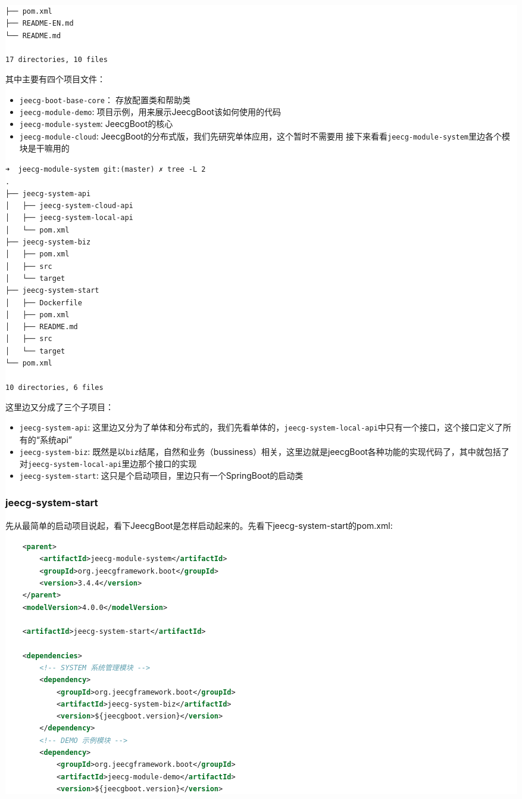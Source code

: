 ```shell
├── pom.xml
├── README-EN.md
└── README.md
 
17 directories, 10 files
```
其中主要有四个项目文件：
- `jeecg-boot-base-core`： 存放配置类和帮助类
- `jeecg-module-demo`: 项目示例，用来展示JeecgBoot该如何使用的代码
- `jeecg-module-system`: JeecgBoot的核心
- `jeecg-module-cloud`: JeecgBoot的分布式版，我们先研究单体应用，这个暂时不需要用 
接下来看看`jeecg-module-system`里边各个模块是干嘛用的
```shell
➜  jeecg-module-system git:(master) ✗ tree -L 2
.
├── jeecg-system-api
│   ├── jeecg-system-cloud-api
│   ├── jeecg-system-local-api
│   └── pom.xml
├── jeecg-system-biz
│   ├── pom.xml
│   ├── src
│   └── target
├── jeecg-system-start
│   ├── Dockerfile
│   ├── pom.xml
│   ├── README.md
│   ├── src
│   └── target
└── pom.xml
 
10 directories, 6 files
```
这里边又分成了三个子项目：
- `jeecg-system-api`: 这里边又分为了单体和分布式的，我们先看单体的，`jeecg-system-local-api`中只有一个接口，这个接口定义了所有的“系统api”
- `jeecg-system-biz`: 既然是以`biz`结尾，自然和业务（bussiness）相关，这里边就是jeecgBoot各种功能的实现代码了，其中就包括了对`jeecg-system-local-api`里边那个接口的实现
- `jeecg-system-start`: 这只是个启动项目，里边只有一个SpringBoot的启动类

### jeecg-system-start
先从最简单的启动项目说起，看下JeecgBoot是怎样启动起来的。先看下jeecg-system-start的pom.xml:
```xml
    <parent>
        <artifactId>jeecg-module-system</artifactId>
        <groupId>org.jeecgframework.boot</groupId>
        <version>3.4.4</version>
    </parent>
    <modelVersion>4.0.0</modelVersion>

    <artifactId>jeecg-system-start</artifactId>
    
    <dependencies>
        <!-- SYSTEM 系统管理模块 -->
        <dependency>
            <groupId>org.jeecgframework.boot</groupId>
            <artifactId>jeecg-system-biz</artifactId>
            <version>${jeecgboot.version}</version>
        </dependency>
        <!-- DEMO 示例模块 -->
        <dependency>
            <groupId>org.jeecgframework.boot</groupId>
            <artifactId>jeecg-module-demo</artifactId>
            <version>${jeecgboot.version}</version>
```